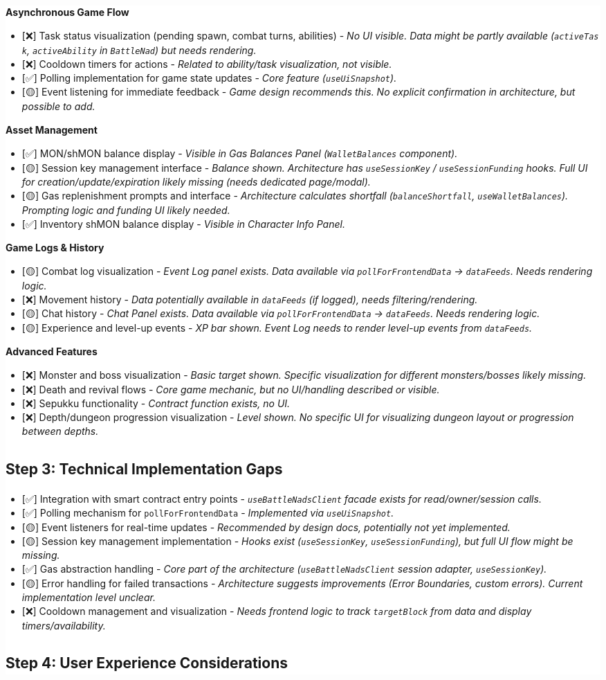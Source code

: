 **Asynchronous Game Flow**
*   [❌] Task status visualization (pending spawn, combat turns, abilities) - *No UI visible. Data might be partly available (`activeTask`, `activeAbility` in `BattleNad`) but needs rendering.*
*   [❌] Cooldown timers for actions - *Related to ability/task visualization, not visible.*
*   [✅] Polling implementation for game state updates - *Core feature (`useUiSnapshot`).*
*   [🟡] Event listening for immediate feedback - *Game design recommends this. No explicit confirmation in architecture, but possible to add.*

**Asset Management**
*   [✅] MON/shMON balance display - *Visible in Gas Balances Panel (`WalletBalances` component).*
*   [🟡] Session key management interface - *Balance shown. Architecture has `useSessionKey` / `useSessionFunding` hooks. Full UI for creation/update/expiration likely missing (needs dedicated page/modal).*
*   [🟡] Gas replenishment prompts and interface - *Architecture calculates shortfall (`balanceShortfall`, `useWalletBalances`). Prompting logic and funding UI likely needed.*
*   [✅] Inventory shMON balance display - *Visible in Character Info Panel.*

**Game Logs & History**
*   [🟡] Combat log visualization - *Event Log panel exists. Data available via `pollForFrontendData` -> `dataFeeds`. Needs rendering logic.*
*   [❌] Movement history - *Data potentially available in `dataFeeds` (if logged), needs filtering/rendering.*
*   [🟡] Chat history - *Chat Panel exists. Data available via `pollForFrontendData` -> `dataFeeds`. Needs rendering logic.*
*   [🟡] Experience and level-up events - *XP bar shown. Event Log needs to render level-up events from `dataFeeds`.*

**Advanced Features**
*   [❌] Monster and boss visualization - *Basic target shown. Specific visualization for different monsters/bosses likely missing.*
*   [❌] Death and revival flows - *Core game mechanic, but no UI/handling described or visible.*
*   [❌] Sepukku functionality - *Contract function exists, no UI.*
*   [❌] Depth/dungeon progression visualization - *Level shown. No specific UI for visualizing dungeon layout or progression between depths.*

## Step 3: Technical Implementation Gaps

*   [✅] Integration with smart contract entry points - *`useBattleNadsClient` facade exists for read/owner/session calls.*
*   [✅] Polling mechanism for `pollForFrontendData` - *Implemented via `useUiSnapshot`.*
*   [🟡] Event listeners for real-time updates - *Recommended by design docs, potentially not yet implemented.*
*   [🟡] Session key management implementation - *Hooks exist (`useSessionKey`, `useSessionFunding`), but full UI flow might be missing.*
*   [✅] Gas abstraction handling - *Core part of the architecture (`useBattleNadsClient` session adapter, `useSessionKey`).*
*   [🟡] Error handling for failed transactions - *Architecture suggests improvements (Error Boundaries, custom errors). Current implementation level unclear.*
*   [❌] Cooldown management and visualization - *Needs frontend logic to track `targetBlock` from data and display timers/availability.*

## Step 4: User Experience Considerations

